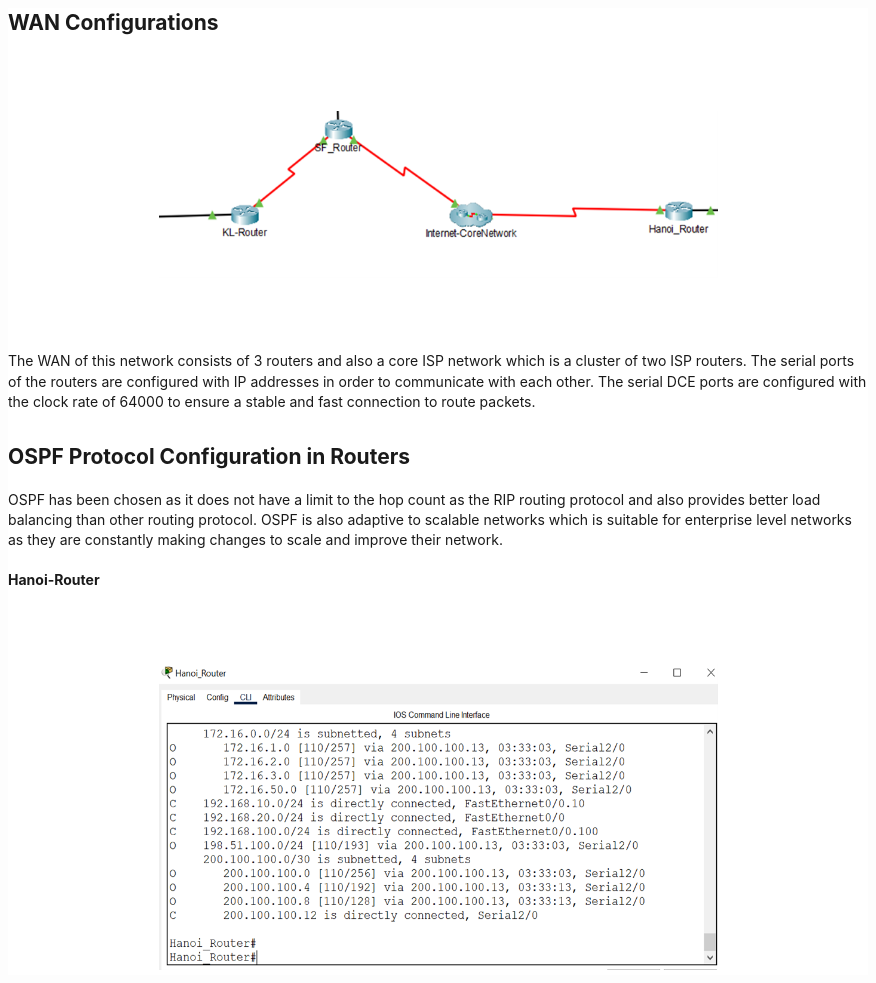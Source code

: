 
<h2>WAN Configurations</h2>

<br />
<br />
<p align="center">
<img src="https://github.com/Iknowmyname/Network_Prototype/blob/main/Images_NP/WAN%20Configurations.png" height="65%" width="65%" alt="sV"/>
</p>
<br />
<br />

<p>The WAN of this network consists of 3 routers and also a core ISP network which is a cluster of two ISP routers. The serial ports of the routers are configured with IP addresses in order to communicate with each other. The serial DCE ports are configured with the clock rate of 64000 to ensure a stable and fast connection to route packets.</p>


<h2>OSPF Protocol Configuration in Routers</h2>

<p> OSPF has been chosen as it does not have a limit to the hop count as the RIP routing protocol and also provides better load balancing than other routing protocol. OSPF is also adaptive to scalable networks which is suitable for enterprise level networks as they are constantly making changes to scale and improve their network.</p>


<h4>Hanoi-Router</h4>


<br />
<br />
<p align="center">
<img src="https://github.com/Iknowmyname/Network_Prototype/blob/main/Images_NP/Hanoi%20Router%20OSPF.png" height="65%" width="65%" alt="sV"/>